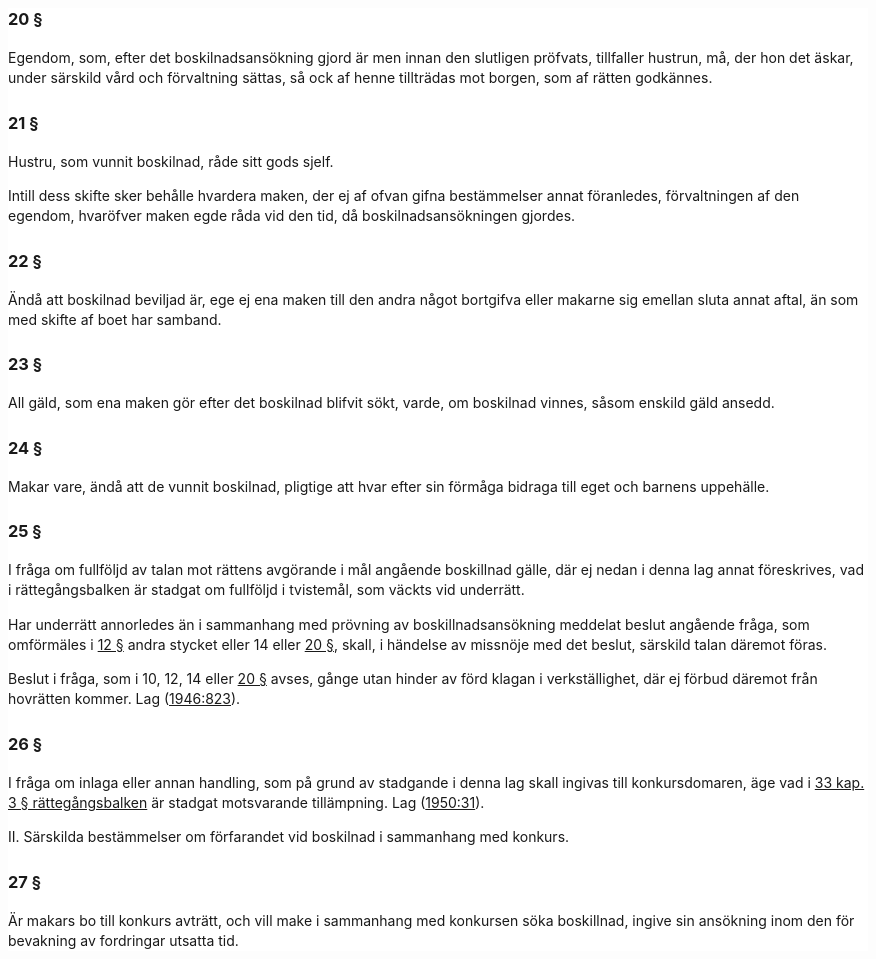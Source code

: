 ### 20 §

Egendom, som, efter det boskilnadsansökning gjord är men innan den slutligen pröfvats, tillfaller hustrun, må, der hon det äskar, under särskild vård och förvaltning sättas, så ock af henne tillträdas mot borgen, som af rätten godkännes.

### 21 §

Hustru, som vunnit boskilnad, råde sitt gods sjelf.

Intill dess skifte sker behålle hvardera maken, der ej af ofvan gifna bestämmelser annat föranledes, förvaltningen af den egendom, hvaröfver maken egde råda vid den tid, då boskilnadsansökningen gjordes.

### 22 §

Ändå att boskilnad beviljad är, ege ej ena maken till den andra något bortgifva eller makarne sig emellan sluta annat aftal, än som med skifte af boet har samband.

### 23 §

All gäld, som ena maken gör efter det boskilnad blifvit sökt, varde, om boskilnad vinnes, såsom enskild gäld ansedd.

### 24 §

Makar vare, ändå att de vunnit boskilnad, pligtige att hvar efter sin förmåga bidraga till eget och barnens uppehälle.

### 25 §

I fråga om fullföljd av talan mot rättens avgörande i mål angående boskillnad gälle, där ej nedan i denna lag annat föreskrives, vad i rättegångsbalken är stadgat om fullföljd i tvistemål, som väckts vid underrätt.

Har underrätt annorledes än i sammanhang med prövning av boskillnadsansökning meddelat beslut angående fråga, som omförmäles i [12 §](#12) andra stycket eller 14 eller [20 §](#20), skall, i händelse av missnöje med det beslut, särskild talan däremot föras.

Beslut i fråga, som i 10, 12, 14 eller [20 §](#20) avses, gånge utan hinder av förd klagan i verkställighet, där ej förbud däremot från hovrätten kommer. Lag ([1946:823](https://selex.se/eli/sfs/1946/823)).

### 26 §

I fråga om inlaga eller annan handling, som på grund av stadgande i denna lag skall ingivas till konkursdomaren, äge vad i [33 kap. 3 § rättegångsbalken](https://selex.se/eli/sfs/1942/740#kap33.3) är stadgat motsvarande tillämpning. Lag ([1950:31](https://selex.se/eli/sfs/1950/31)).

II. Särskilda bestämmelser om förfarandet vid boskilnad i sammanhang med konkurs.

### 27 §

Är makars bo till konkurs avträtt, och vill make i sammanhang med konkursen söka boskillnad, ingive sin ansökning inom den för bevakning av fordringar utsatta tid.
